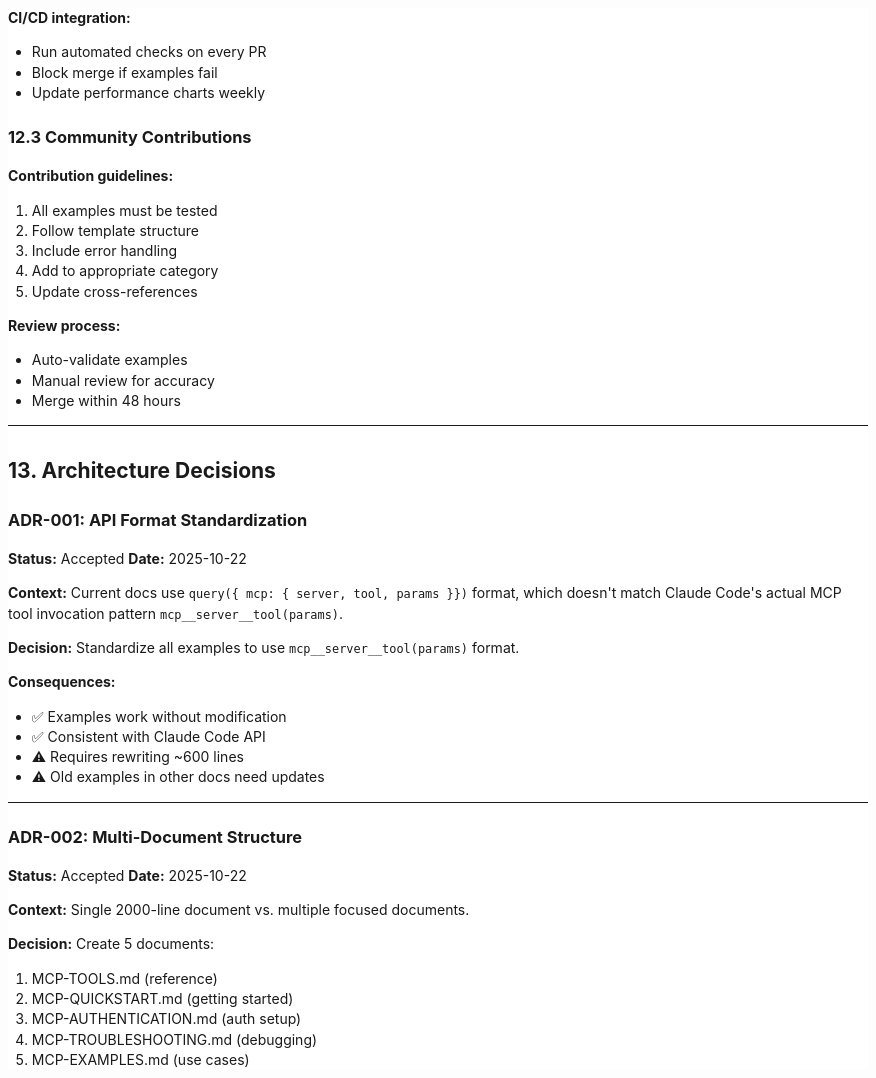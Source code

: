**CI/CD integration:**
- Run automated checks on every PR
- Block merge if examples fail
- Update performance charts weekly

### 12.3 Community Contributions

**Contribution guidelines:**
1. All examples must be tested
2. Follow template structure
3. Include error handling
4. Add to appropriate category
5. Update cross-references

**Review process:**
- Auto-validate examples
- Manual review for accuracy
- Merge within 48 hours

---

## 13. Architecture Decisions

### ADR-001: API Format Standardization

**Status:** Accepted
**Date:** 2025-10-22

**Context:**
Current docs use `query({ mcp: { server, tool, params }})` format, which doesn't match Claude Code's actual MCP tool invocation pattern `mcp__server__tool(params)`.

**Decision:**
Standardize all examples to use `mcp__server__tool(params)` format.

**Consequences:**
- ✅ Examples work without modification
- ✅ Consistent with Claude Code API
- ⚠️ Requires rewriting ~600 lines
- ⚠️ Old examples in other docs need updates

---

### ADR-002: Multi-Document Structure

**Status:** Accepted
**Date:** 2025-10-22

**Context:**
Single 2000-line document vs. multiple focused documents.

**Decision:**
Create 5 documents:
1. MCP-TOOLS.md (reference)
2. MCP-QUICKSTART.md (getting started)
3. MCP-AUTHENTICATION.md (auth setup)
4. MCP-TROUBLESHOOTING.md (debugging)
5. MCP-EXAMPLES.md (use cases)
